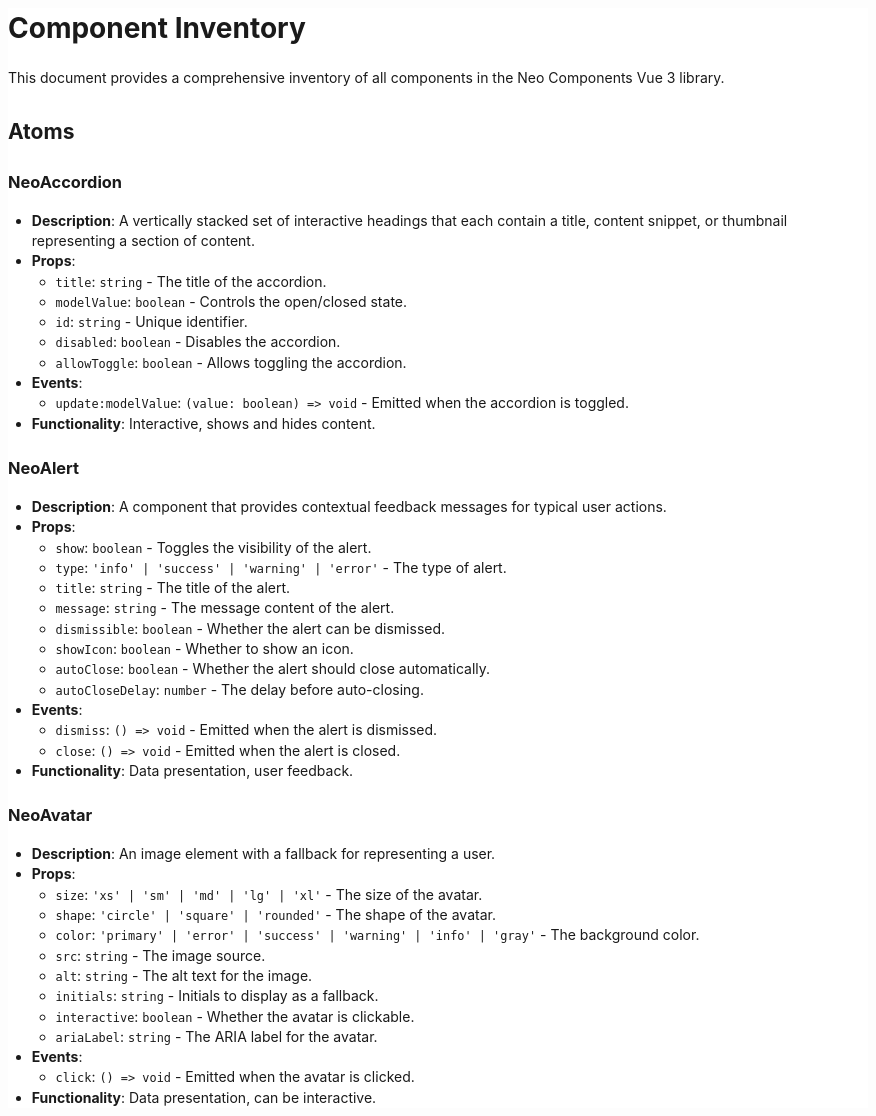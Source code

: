 # Component Inventory

This document provides a comprehensive inventory of all components in the Neo Components Vue 3 library.

## Atoms

### NeoAccordion

- **Description**: A vertically stacked set of interactive headings that each contain a title, content snippet, or thumbnail representing a section of content.
- **Props**:
  - `title`: `string` - The title of the accordion.
  - `modelValue`: `boolean` - Controls the open/closed state.
  - `id`: `string` - Unique identifier.
  - `disabled`: `boolean` - Disables the accordion.
  - `allowToggle`: `boolean` - Allows toggling the accordion.
- **Events**:
  - `update:modelValue`: `(value: boolean) => void` - Emitted when the accordion is toggled.
- **Functionality**: Interactive, shows and hides content.

### NeoAlert

- **Description**: A component that provides contextual feedback messages for typical user actions.
- **Props**:
  - `show`: `boolean` - Toggles the visibility of the alert.
  - `type`: `'info' | 'success' | 'warning' | 'error'` - The type of alert.
  - `title`: `string` - The title of the alert.
  - `message`: `string` - The message content of the alert.
  - `dismissible`: `boolean` - Whether the alert can be dismissed.
  - `showIcon`: `boolean` - Whether to show an icon.
  - `autoClose`: `boolean` - Whether the alert should close automatically.
  - `autoCloseDelay`: `number` - The delay before auto-closing.
- **Events**:
  - `dismiss`: `() => void` - Emitted when the alert is dismissed.
  - `close`: `() => void` - Emitted when the alert is closed.
- **Functionality**: Data presentation, user feedback.

### NeoAvatar

- **Description**: An image element with a fallback for representing a user.
- **Props**:
  - `size`: `'xs' | 'sm' | 'md' | 'lg' | 'xl'` - The size of the avatar.
  - `shape`: `'circle' | 'square' | 'rounded'` - The shape of the avatar.
  - `color`: `'primary' | 'error' | 'success' | 'warning' | 'info' | 'gray'` - The background color.
  - `src`: `string` - The image source.
  - `alt`: `string` - The alt text for the image.
  - `initials`: `string` - Initials to display as a fallback.
  - `interactive`: `boolean` - Whether the avatar is clickable.
  - `ariaLabel`: `string` - The ARIA label for the avatar.
- **Events**:
  - `click`: `() => void` - Emitted when the avatar is clicked.
- **Functionality**: Data presentation, can be interactive.
